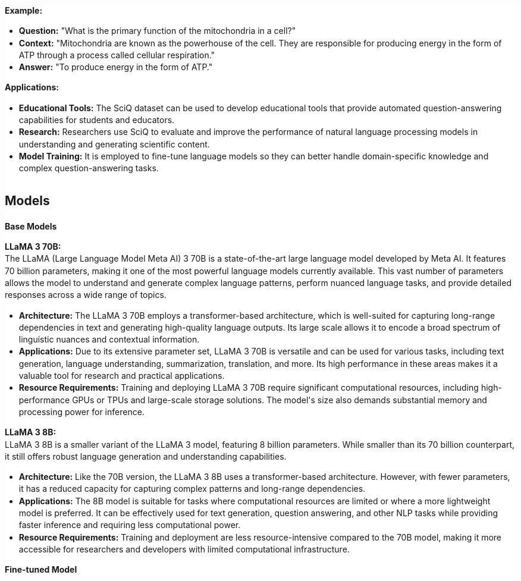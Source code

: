 **Example:**
- **Question:** "What is the primary function of the mitochondria in a cell?"
- **Context:** "Mitochondria are known as the powerhouse of the cell. They are responsible for producing energy in the form of ATP through a process called cellular respiration."
- **Answer:** "To produce energy in the form of ATP."

**Applications:**
- **Educational Tools:** The SciQ dataset can be used to develop educational tools that provide automated question-answering capabilities for students and educators.
- **Research:** Researchers use SciQ to evaluate and improve the performance of natural language processing models in understanding and generating scientific content.
- **Model Training:** It is employed to fine-tune language models so they can better handle domain-specific knowledge and complex question-answering tasks.

## Models

**Base Models**

**LLaMA 3 70B:**  
The LLaMA (Large Language Model Meta AI) 3 70B is a state-of-the-art large language model developed by Meta AI. It features 70 billion parameters, making it one of the most powerful language models currently available. This vast number of parameters allows the model to understand and generate complex language patterns, perform nuanced language tasks, and provide detailed responses across a wide range of topics.

- **Architecture:** The LLaMA 3 70B employs a transformer-based architecture, which is well-suited for capturing long-range dependencies in text and generating high-quality language outputs. Its large scale allows it to encode a broad spectrum of linguistic nuances and contextual information.
- **Applications:** Due to its extensive parameter set, LLaMA 3 70B is versatile and can be used for various tasks, including text generation, language understanding, summarization, translation, and more. Its high performance in these areas makes it a valuable tool for research and practical applications.
- **Resource Requirements:** Training and deploying LLaMA 3 70B require significant computational resources, including high-performance GPUs or TPUs and large-scale storage solutions. The model's size also demands substantial memory and processing power for inference.

**LLaMA 3 8B:**  
LLaMA 3 8B is a smaller variant of the LLaMA 3 model, featuring 8 billion parameters. While smaller than its 70 billion counterpart, it still offers robust language generation and understanding capabilities.

- **Architecture:** Like the 70B version, the LLaMA 3 8B uses a transformer-based architecture. However, with fewer parameters, it has a reduced capacity for capturing complex patterns and long-range dependencies.
- **Applications:** The 8B model is suitable for tasks where computational resources are limited or where a more lightweight model is preferred. It can be effectively used for text generation, question answering, and other NLP tasks while providing faster inference and requiring less computational power.
- **Resource Requirements:** Training and deployment are less resource-intensive compared to the 70B model, making it more accessible for researchers and developers with limited computational infrastructure.

**Fine-tuned Model**
